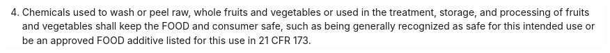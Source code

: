 4. Chemicals used to wash or peel raw, whole fruits and vegetables or used in the treatment, storage, and processing of fruits and vegetables shall keep the FOOD and consumer safe, such as being generally recognized as safe for this intended use or be an approved FOOD additive listed for this use in 21 CFR 173.